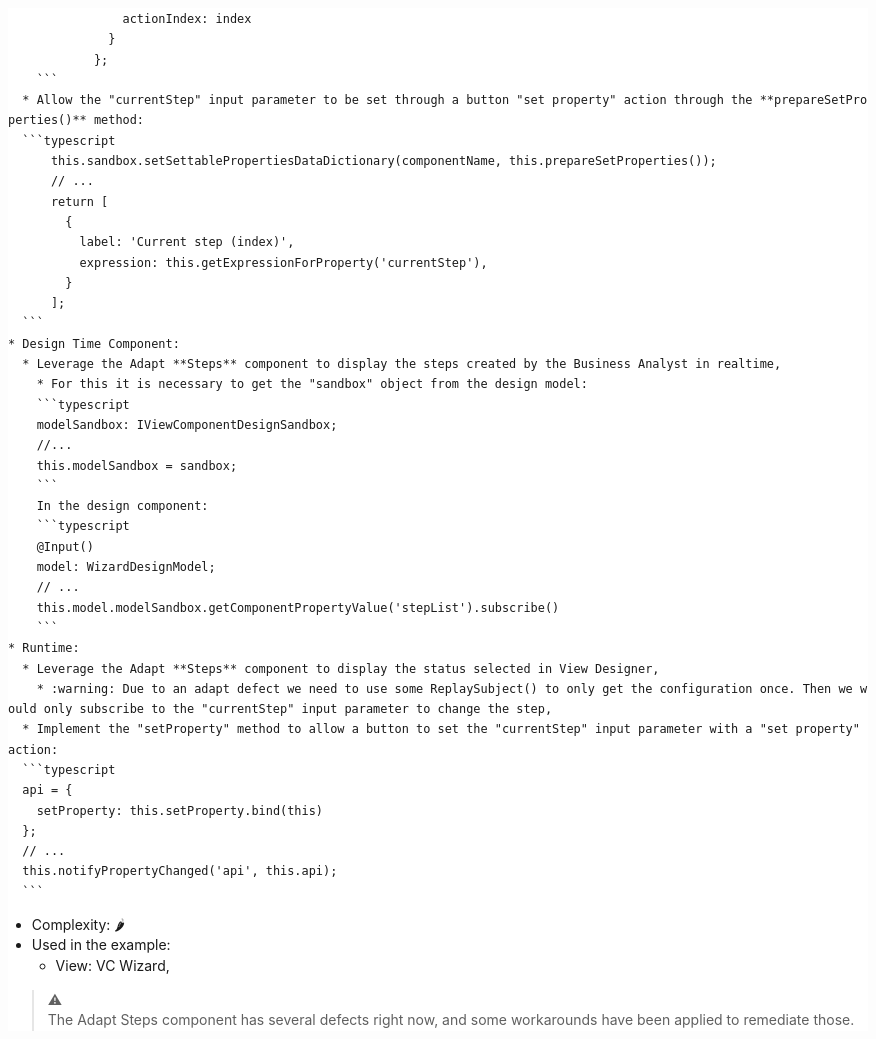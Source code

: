                     actionIndex: index
                  }
                };
        ```
      * Allow the "currentStep" input parameter to be set through a button "set property" action through the **prepareSetProperties()** method:
      ```typescript
          this.sandbox.setSettablePropertiesDataDictionary(componentName, this.prepareSetProperties());
          // ...
          return [
            {
              label: 'Current step (index)',
              expression: this.getExpressionForProperty('currentStep'),
            }
          ];
      ```
    * Design Time Component:
      * Leverage the Adapt **Steps** component to display the steps created by the Business Analyst in realtime,
        * For this it is necessary to get the "sandbox" object from the design model:
        ```typescript
        modelSandbox: IViewComponentDesignSandbox;
        //...
        this.modelSandbox = sandbox;
        ```
        In the design component:
        ```typescript
        @Input()
        model: WizardDesignModel;
        // ...
        this.model.modelSandbox.getComponentPropertyValue('stepList').subscribe()
        ```
    * Runtime:
      * Leverage the Adapt **Steps** component to display the status selected in View Designer,
        * :warning: Due to an adapt defect we need to use some ReplaySubject() to only get the configuration once. Then we would only subscribe to the "currentStep" input parameter to change the step,
      * Implement the "setProperty" method to allow a button to set the "currentStep" input parameter with a "set property" action:
      ```typescript
      api = {
        setProperty: this.setProperty.bind(this)
      };
      // ...
      this.notifyPropertyChanged('api', this.api);
      ```
* Complexity: :hot_pepper: 
* Used in the example:
  * View: VC Wizard,

> :warning:  
> The Adapt Steps component has several defects right now, and some workarounds have been applied to remediate those.
